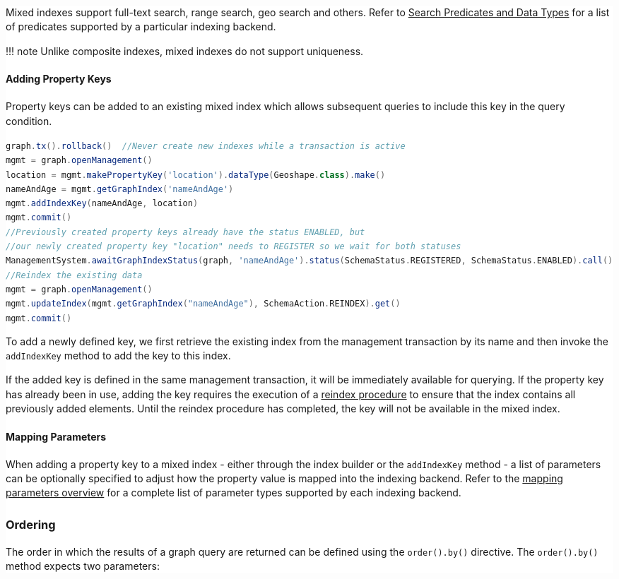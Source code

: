 Mixed indexes support full-text search, range search, geo search and
others. Refer to [Search Predicates and Data Types](../../interactions/search-predicates.md) for a list of predicates
supported by a particular indexing backend.

!!! note
    Unlike composite indexes, mixed indexes do not support uniqueness.

#### Adding Property Keys

Property keys can be added to an existing mixed index which allows
subsequent queries to include this key in the query condition.
```groovy
graph.tx().rollback()  //Never create new indexes while a transaction is active
mgmt = graph.openManagement()
location = mgmt.makePropertyKey('location').dataType(Geoshape.class).make()
nameAndAge = mgmt.getGraphIndex('nameAndAge')
mgmt.addIndexKey(nameAndAge, location)
mgmt.commit()
//Previously created property keys already have the status ENABLED, but
//our newly created property key "location" needs to REGISTER so we wait for both statuses
ManagementSystem.awaitGraphIndexStatus(graph, 'nameAndAge').status(SchemaStatus.REGISTERED, SchemaStatus.ENABLED).call()
//Reindex the existing data
mgmt = graph.openManagement()
mgmt.updateIndex(mgmt.getGraphIndex("nameAndAge"), SchemaAction.REINDEX).get()
mgmt.commit()
```

To add a newly defined key, we first retrieve the existing index from
the management transaction by its name and then invoke the `addIndexKey`
method to add the key to this index.

If the added key is defined in the same management transaction, it will
be immediately available for querying. If the property key has already
been in use, adding the key requires the execution of a [reindex procedure](./index-reindexing.md) to ensure that the index contains all previously
added elements. Until the reindex procedure has completed, the key will
not be available in the mixed index.

#### Mapping Parameters

When adding a property key to a mixed index - either through the index
builder or the `addIndexKey` method - a list of parameters can be
optionally specified to adjust how the property value is mapped into the
indexing backend. Refer to the [mapping parameters
overview](../../index-backend/text-search.md) for a complete list of parameter types supported
by each indexing backend.

### Ordering

The order in which the results of a graph query are returned can be
defined using the `order().by()` directive. The `order().by()` method
expects two parameters:
